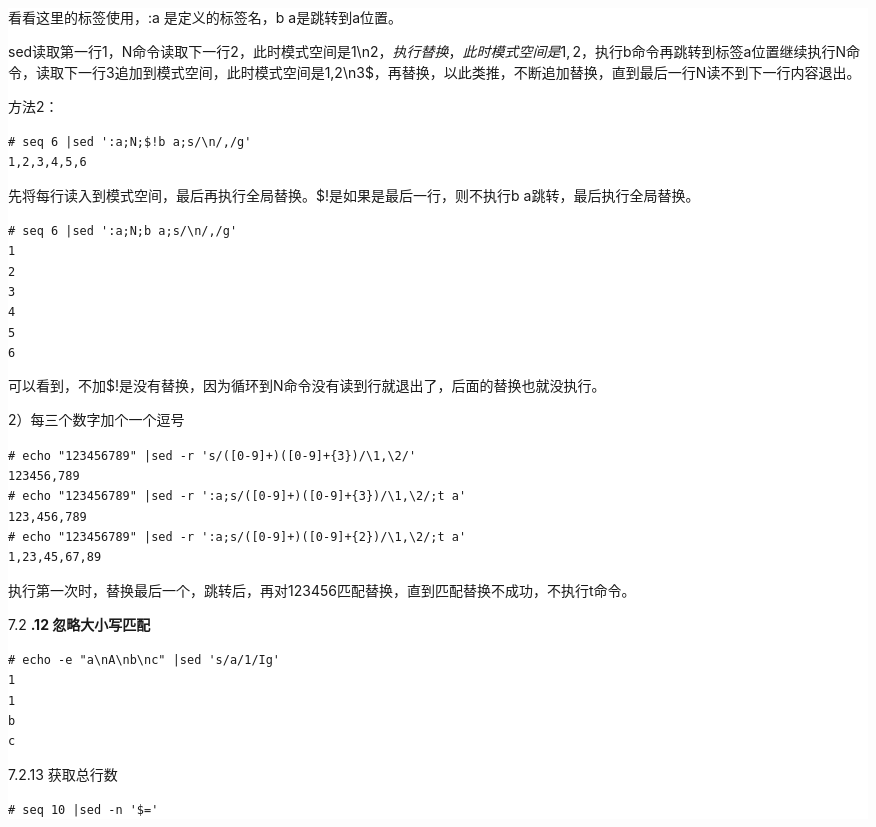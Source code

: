 看看这里的标签使用，:a 是定义的标签名，b a是跳转到a位置。

sed读取第一行1，N命令读取下一行2，此时模式空间是1\n2$，执行替换，此时模式空间是1,2$，执行b命令再跳转到标签a位置继续执行N命令，读取下一行3追加到模式空间，此时模式空间是1,2\n3$，再替换，以此类推，不断追加替换，直到最后一行N读不到下一行内容退出。

方法2：

    # seq 6 |sed ':a;N;$!b a;s/\n/,/g'
    1,2,3,4,5,6

先将每行读入到模式空间，最后再执行全局替换。$!是如果是最后一行，则不执行b a跳转，最后执行全局替换。

    # seq 6 |sed ':a;N;b a;s/\n/,/g'
    1
    2
    3
    4
    5
    6

可以看到，不加$!是没有替换，因为循环到N命令没有读到行就退出了，后面的替换也就没执行。

2）每三个数字加个一个逗号

    # echo "123456789" |sed -r 's/([0-9]+)([0-9]+{3})/\1,\2/'
    123456,789
    # echo "123456789" |sed -r ':a;s/([0-9]+)([0-9]+{3})/\1,\2/;t a'
    123,456,789
    # echo "123456789" |sed -r ':a;s/([0-9]+)([0-9]+{2})/\1,\2/;t a'
    1,23,45,67,89

执行第一次时，替换最后一个，跳转后，再对123456匹配替换，直到匹配替换不成功，不执行t命令。

 7.2  **.12 忽略大小写匹配**

    # echo -e "a\nA\nb\nc" |sed 's/a/1/Ig'
    1
    1
    b
    c

7.2.13 获取总行数

    # seq 10 |sed -n '$='






[0]: /sites/RfYBJfy
[1]: http://lizhenliang.blog.51cto.com/7876557/1889195?utm_source=tuicool&utm_medium=referral
[2]: /topics/11200046
[3]: /topics/11200008